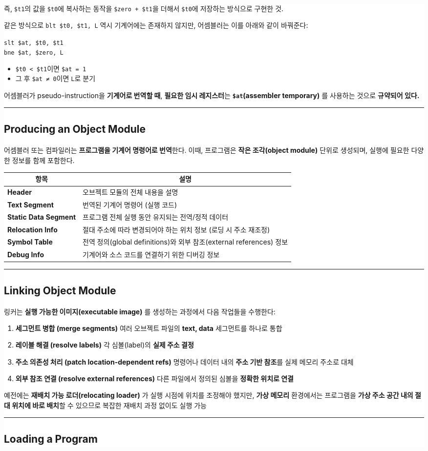 즉, `$t1`의 값을 `$t0`에 복사하는 동작을  `$zero + $t1`을 더해서 `$t0`에 저장하는 방식으로 구현한 것.

같은 방식으로 `blt $t0, $t1, L` 역시 기계어에는 존재하지 않지만, 어셈블러는 이를 아래와 같이 바꿔준다:

```assembly
slt $at, $t0, $t1 
bne $at, $zero, L
```

- `$t0 < $t1`이면 `$at = 1`
- 그 후 `$at ≠ 0`이면 `L`로 분기

어셈블러가 pseudo-instruction을 **기계어로 번역할 때**,  **필요한 임시 레지스터**는 **`$at`(assembler temporary)** 를 사용하는 것으로 **규약되어 있다.**

---
## **Producing an Object Module**

어셈블러 또는 컴파일러는 **프로그램을 기계어 명령어로 번역**한다.
이때, 프로그램은 **작은 조각(object module)** 단위로 생성되며,  실행에 필요한 다양한 정보를 함께 포함한다. 

| 항목                      | 설명                                                       |
| ----------------------- | -------------------------------------------------------- |
| **Header**              | 오브젝트 모듈의 전체 내용을 설명                                       |
| **Text Segment**        | 번역된 기계어 명령어 (실행 코드)                                      |
| **Static Data Segment** | 프로그램 전체 실행 동안 유지되는 전역/정적 데이터                             |
| **Relocation Info**     | 절대 주소에 따라 변경되어야 하는 위치 정보 (로딩 시 주소 재조정)                   |
| **Symbol Table**        | 전역 정의(global definitions)와 외부 참조(external references) 정보 |
| **Debug Info**          | 기계어와 소스 코드를 연결하기 위한 디버깅 정보                               |

---
## **Linking Object Module**

링커는 **실행 가능한 이미지(executable image)** 를 생성하는 과정에서 다음 작업들을 수행한다:

1. **세그먼트 병합 (merge segments)**
   여러 오브젝트 파일의 **text, data** 세그먼트를 하나로 통합
        
2. **레이블 해결 (resolve labels)**
   각 심볼(label)의 **실제 주소 결정**
        
3. **주소 의존성 처리 (patch location-dependent refs)**
   명령어나 데이터 내의 **주소 기반 참조**를 실제 메모리 주소로 대체
        
4. **외부 참조 연결 (resolve external references)**
   다른 파일에서 정의된 심볼을 **정확한 위치로 연결**

예전에는 **재배치 가능 로더(relocating loader)** 가 실행 시점에 위치를 조정해야 했지만, **가상 메모리** 환경에서는  프로그램을 **가상 주소 공간 내의 절대 위치에 바로 배치**할 수 있으므로  복잡한 재배치 과정 없이도 실행 가능

---
## **Loading a Program**
